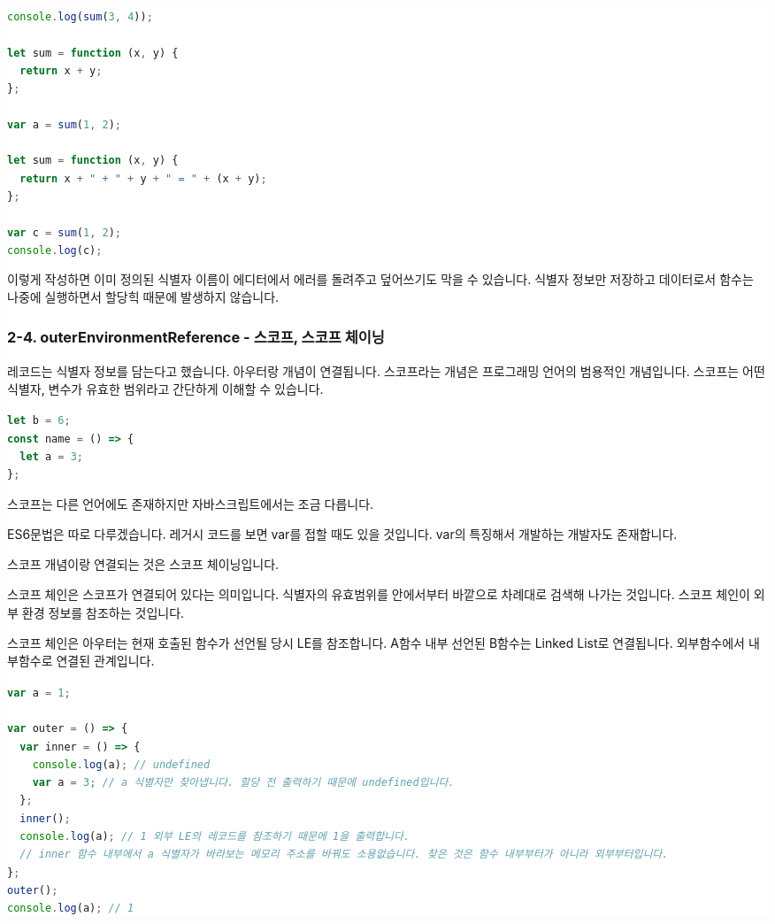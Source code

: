 ```js
console.log(sum(3, 4));

let sum = function (x, y) {
  return x + y;
};

var a = sum(1, 2);

let sum = function (x, y) {
  return x + " + " + y + " = " + (x + y);
};

var c = sum(1, 2);
console.log(c);
```

이렇게 작성하면 이미 정의된 식별자 이름이 에디터에서 에러를 돌려주고 덮어쓰기도 막을 수 있습니다. 식별자 정보만 저장하고 데이터로서 함수는 나중에 실행하면서 할당힉 때문에 발생하지 않습니다.

### 2-4. outerEnvironmentReference - 스코프, 스코프 체이닝

레코드는 식별자 정보를 담는다고 했습니다. 아우터랑 개념이 연결됩니다. 스코프라는 개념은 프로그래밍 언어의 범용적인 개념입니다. 스코프는 어떤 식별자, 변수가 유효한 범위라고 간단하게 이해할 수 있습니다.

```js
let b = 6;
const name = () => {
  let a = 3;
};
```

스코프는 다른 언어에도 존재하지만 자바스크립트에서는 조금 다릅니다.

ES6문법은 따로 다루겠습니다. 레거시 코드를 보면 var를 접할 때도 있을 것입니다. var의 특징해서 개발하는 개발자도 존재합니다.

스코프 개념이랑 연결되는 것은 스코프 체이닝입니다.

스코프 체인은 스코프가 연결되어 있다는 의미입니다. 식별자의 유효범위를 안에서부터 바깥으로 차례대로 검색해 나가는 것입니다. 스코프 체인이 외부 환경 정보를 참조하는 것입니다.

스코프 체인은 아우터는 현재 호출된 함수가 선언될 당시 LE를 참조합니다. A함수 내부 선언된 B함수는 Linked List로 연결됩니다. 외부함수에서 내부함수로 연결된 관계입니다.

```js
var a = 1;

var outer = () => {
  var inner = () => {
    console.log(a); // undefined
    var a = 3; // a 식별자만 찾아냅니다. 할당 전 출력하기 때문에 undefined입니다.
  };
  inner();
  console.log(a); // 1 외부 LE의 레코드를 참조하기 때문에 1을 출력합니다.
  // inner 함수 내부에서 a 식별자가 바라보는 메모리 주소를 바꿔도 소용없습니다. 찾은 것은 함수 내부부터가 아니라 외부부터입니다.
};
outer();
console.log(a); // 1
```
